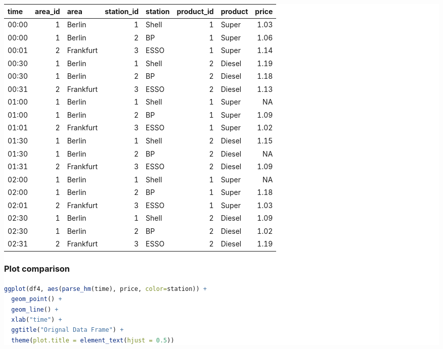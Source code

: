 | time  | area_id | area      | station_id | station | product_id | product | price |
|:------|--------:|:----------|-----------:|:--------|-----------:|:--------|------:|
| 00:00 |       1 | Berlin    |          1 | Shell   |          1 | Super   |  1.03 |
| 00:00 |       1 | Berlin    |          2 | BP      |          1 | Super   |  1.06 |
| 00:01 |       2 | Frankfurt |          3 | ESSO    |          1 | Super   |  1.14 |
| 00:30 |       1 | Berlin    |          1 | Shell   |          2 | Diesel  |  1.19 |
| 00:30 |       1 | Berlin    |          2 | BP      |          2 | Diesel  |  1.18 |
| 00:31 |       2 | Frankfurt |          3 | ESSO    |          2 | Diesel  |  1.13 |
| 01:00 |       1 | Berlin    |          1 | Shell   |          1 | Super   |    NA |
| 01:00 |       1 | Berlin    |          2 | BP      |          1 | Super   |  1.09 |
| 01:01 |       2 | Frankfurt |          3 | ESSO    |          1 | Super   |  1.02 |
| 01:30 |       1 | Berlin    |          1 | Shell   |          2 | Diesel  |  1.15 |
| 01:30 |       1 | Berlin    |          2 | BP      |          2 | Diesel  |    NA |
| 01:31 |       2 | Frankfurt |          3 | ESSO    |          2 | Diesel  |  1.09 |
| 02:00 |       1 | Berlin    |          1 | Shell   |          1 | Super   |    NA |
| 02:00 |       1 | Berlin    |          2 | BP      |          1 | Super   |  1.18 |
| 02:01 |       2 | Frankfurt |          3 | ESSO    |          1 | Super   |  1.03 |
| 02:30 |       1 | Berlin    |          1 | Shell   |          2 | Diesel  |  1.09 |
| 02:30 |       1 | Berlin    |          2 | BP      |          2 | Diesel  |  1.02 |
| 02:31 |       2 | Frankfurt |          3 | ESSO    |          2 | Diesel  |  1.19 |

### Plot comparison

``` r
ggplot(df4, aes(parse_hm(time), price, color=station)) + 
  geom_point() +
  geom_line() + 
  xlab("time") +
  ggtitle("Orignal Data Frame") +
  theme(plot.title = element_text(hjust = 0.5))
```
